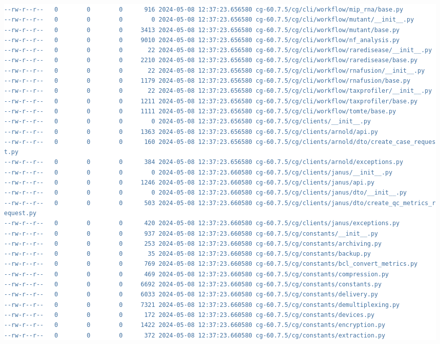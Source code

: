 ```diff
--rw-r--r--   0        0        0      916 2024-05-08 12:37:23.656580 cg-60.7.5/cg/cli/workflow/mip_rna/base.py
--rw-r--r--   0        0        0        0 2024-05-08 12:37:23.656580 cg-60.7.5/cg/cli/workflow/mutant/__init__.py
--rw-r--r--   0        0        0     3413 2024-05-08 12:37:23.656580 cg-60.7.5/cg/cli/workflow/mutant/base.py
--rw-r--r--   0        0        0     9010 2024-05-08 12:37:23.656580 cg-60.7.5/cg/cli/workflow/nf_analysis.py
--rw-r--r--   0        0        0       22 2024-05-08 12:37:23.656580 cg-60.7.5/cg/cli/workflow/raredisease/__init__.py
--rw-r--r--   0        0        0     2210 2024-05-08 12:37:23.656580 cg-60.7.5/cg/cli/workflow/raredisease/base.py
--rw-r--r--   0        0        0       22 2024-05-08 12:37:23.656580 cg-60.7.5/cg/cli/workflow/rnafusion/__init__.py
--rw-r--r--   0        0        0     1179 2024-05-08 12:37:23.656580 cg-60.7.5/cg/cli/workflow/rnafusion/base.py
--rw-r--r--   0        0        0       22 2024-05-08 12:37:23.656580 cg-60.7.5/cg/cli/workflow/taxprofiler/__init__.py
--rw-r--r--   0        0        0     1211 2024-05-08 12:37:23.656580 cg-60.7.5/cg/cli/workflow/taxprofiler/base.py
--rw-r--r--   0        0        0     1111 2024-05-08 12:37:23.656580 cg-60.7.5/cg/cli/workflow/tomte/base.py
--rw-r--r--   0        0        0        0 2024-05-08 12:37:23.656580 cg-60.7.5/cg/clients/__init__.py
--rw-r--r--   0        0        0     1363 2024-05-08 12:37:23.656580 cg-60.7.5/cg/clients/arnold/api.py
--rw-r--r--   0        0        0      160 2024-05-08 12:37:23.656580 cg-60.7.5/cg/clients/arnold/dto/create_case_request.py
--rw-r--r--   0        0        0      384 2024-05-08 12:37:23.656580 cg-60.7.5/cg/clients/arnold/exceptions.py
--rw-r--r--   0        0        0        0 2024-05-08 12:37:23.660580 cg-60.7.5/cg/clients/janus/__init__.py
--rw-r--r--   0        0        0     1246 2024-05-08 12:37:23.660580 cg-60.7.5/cg/clients/janus/api.py
--rw-r--r--   0        0        0        0 2024-05-08 12:37:23.660580 cg-60.7.5/cg/clients/janus/dto/__init__.py
--rw-r--r--   0        0        0      503 2024-05-08 12:37:23.660580 cg-60.7.5/cg/clients/janus/dto/create_qc_metrics_request.py
--rw-r--r--   0        0        0      420 2024-05-08 12:37:23.660580 cg-60.7.5/cg/clients/janus/exceptions.py
--rw-r--r--   0        0        0      937 2024-05-08 12:37:23.660580 cg-60.7.5/cg/constants/__init__.py
--rw-r--r--   0        0        0      253 2024-05-08 12:37:23.660580 cg-60.7.5/cg/constants/archiving.py
--rw-r--r--   0        0        0       35 2024-05-08 12:37:23.660580 cg-60.7.5/cg/constants/backup.py
--rw-r--r--   0        0        0      769 2024-05-08 12:37:23.660580 cg-60.7.5/cg/constants/bcl_convert_metrics.py
--rw-r--r--   0        0        0      469 2024-05-08 12:37:23.660580 cg-60.7.5/cg/constants/compression.py
--rw-r--r--   0        0        0     6692 2024-05-08 12:37:23.660580 cg-60.7.5/cg/constants/constants.py
--rw-r--r--   0        0        0     6033 2024-05-08 12:37:23.660580 cg-60.7.5/cg/constants/delivery.py
--rw-r--r--   0        0        0     7321 2024-05-08 12:37:23.660580 cg-60.7.5/cg/constants/demultiplexing.py
--rw-r--r--   0        0        0      172 2024-05-08 12:37:23.660580 cg-60.7.5/cg/constants/devices.py
--rw-r--r--   0        0        0     1422 2024-05-08 12:37:23.660580 cg-60.7.5/cg/constants/encryption.py
--rw-r--r--   0        0        0      372 2024-05-08 12:37:23.660580 cg-60.7.5/cg/constants/extraction.py
```